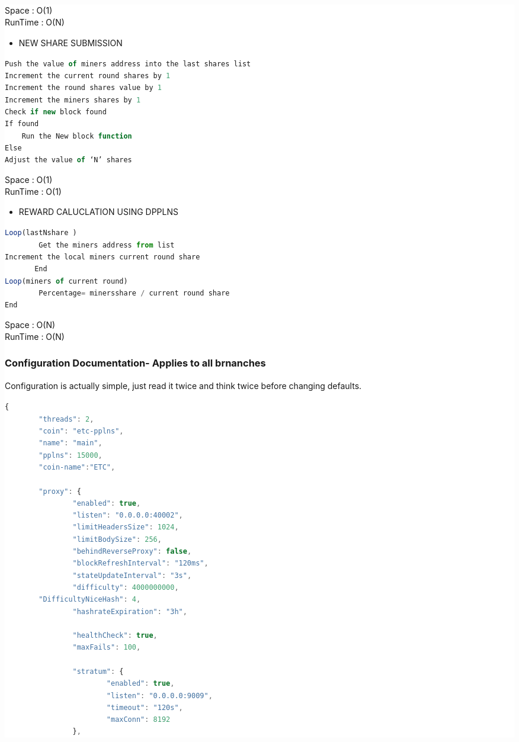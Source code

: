 Space : O(1)	
RunTime : O(N)

* NEW SHARE SUBMISSION
```javascript
Push the value of miners address into the last shares list
Increment the current round shares by 1
Increment the round shares value by 1
Increment the miners shares by 1
Check if new block found
If found
	Run the New block function
Else
Adjust the value of ‘N’ shares
```

Space : O(1)	
RunTime : O(1)

* REWARD CALUCLATION USING DPPLNS
```javascript
Loop(lastNshare )
		Get the miners address from list
Increment the local miners current round share 
       End
Loop(miners of current round)
		Percentage= minersshare / current round share
End
```

Space : O(N)	
RunTime : O(N)


### Configuration Documentation- Applies to all brnanches

Configuration is actually simple, just read it twice and think twice before changing defaults.

```javascript
{
        "threads": 2,
        "coin": "etc-pplns",
        "name": "main",
        "pplns": 15000,
        "coin-name":"ETC",

        "proxy": {
                "enabled": true,
                "listen": "0.0.0.0:40002",
                "limitHeadersSize": 1024,
                "limitBodySize": 256,
                "behindReverseProxy": false,
                "blockRefreshInterval": "120ms",
                "stateUpdateInterval": "3s",
                "difficulty": 4000000000,
		"DifficultyNiceHash": 4,
                "hashrateExpiration": "3h",

                "healthCheck": true,
                "maxFails": 100,

                "stratum": {
                        "enabled": true,
                        "listen": "0.0.0.0:9009",
                        "timeout": "120s",
                        "maxConn": 8192
                },
```